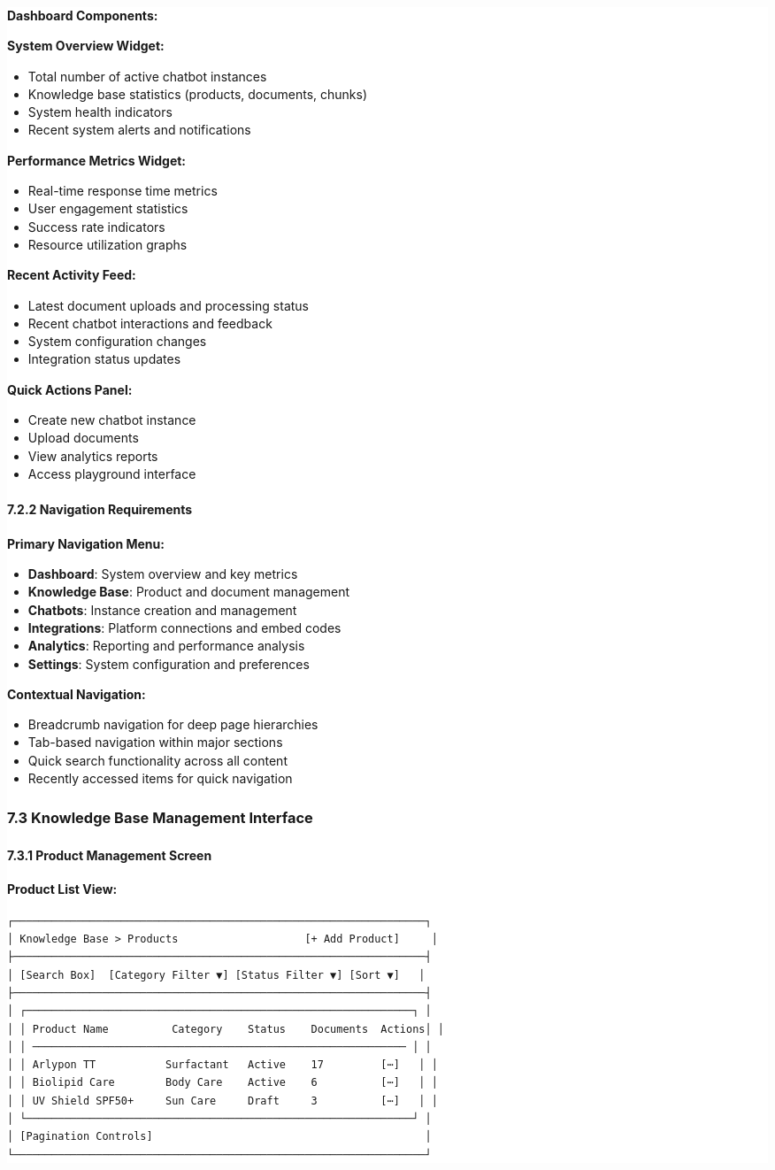**Dashboard Components:**

**System Overview Widget:**
- Total number of active chatbot instances
- Knowledge base statistics (products, documents, chunks)
- System health indicators
- Recent system alerts and notifications

**Performance Metrics Widget:**
- Real-time response time metrics
- User engagement statistics
- Success rate indicators
- Resource utilization graphs

**Recent Activity Feed:**
- Latest document uploads and processing status
- Recent chatbot interactions and feedback
- System configuration changes
- Integration status updates

**Quick Actions Panel:**
- Create new chatbot instance
- Upload documents
- View analytics reports
- Access playground interface

#### 7.2.2 Navigation Requirements

**Primary Navigation Menu:**
- **Dashboard**: System overview and key metrics
- **Knowledge Base**: Product and document management
- **Chatbots**: Instance creation and management
- **Integrations**: Platform connections and embed codes
- **Analytics**: Reporting and performance analysis
- **Settings**: System configuration and preferences

**Contextual Navigation:**
- Breadcrumb navigation for deep page hierarchies
- Tab-based navigation within major sections
- Quick search functionality across all content
- Recently accessed items for quick navigation

### 7.3 Knowledge Base Management Interface

#### 7.3.1 Product Management Screen

**Product List View:**
```
┌─────────────────────────────────────────────────────────────────┐
│ Knowledge Base > Products                    [+ Add Product]     │
├─────────────────────────────────────────────────────────────────┤
│ [Search Box]  [Category Filter ▼] [Status Filter ▼] [Sort ▼]   │
├─────────────────────────────────────────────────────────────────┤
│ ┌─────────────────────────────────────────────────────────────┐ │
│ │ Product Name          Category    Status    Documents  Actions│ │
│ │ ─────────────────────────────────────────────────────────── │ │
│ │ Arlypon TT           Surfactant   Active    17         [⋯]   │ │
│ │ Biolipid Care        Body Care    Active    6          [⋯]   │ │
│ │ UV Shield SPF50+     Sun Care     Draft     3          [⋯]   │ │
│ └─────────────────────────────────────────────────────────────┘ │
│ [Pagination Controls]                                           │
└─────────────────────────────────────────────────────────────────┘
```
